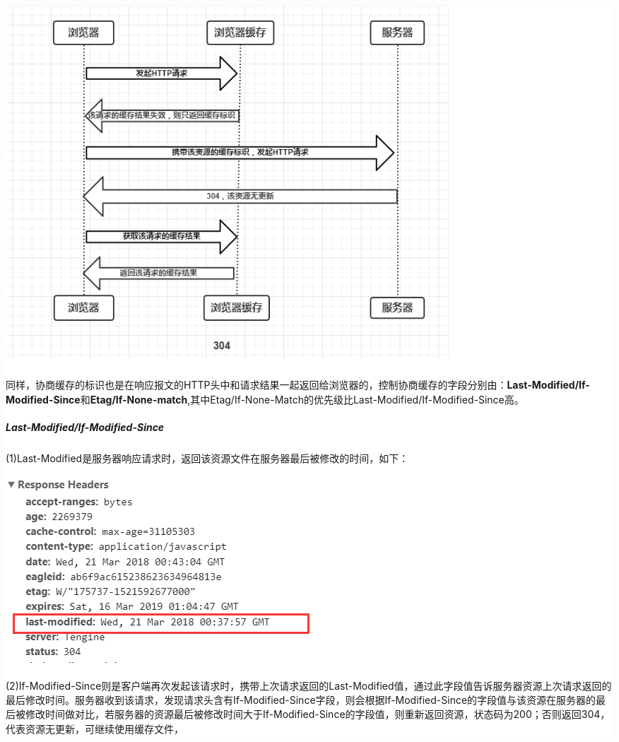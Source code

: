 ![](.\img\协商缓存生效.png)

同样，协商缓存的标识也是在响应报文的HTTP头中和请求结果一起返回给浏览器的，控制协商缓存的字段分别由：**Last-Modified/If-Modified-Since**和**Etag/If-None-match**,其中Etag/If-None-Match的优先级比Last-Modified/If-Modified-Since高。

##### Last-Modified/If-Modified-Since

(1)Last-Modified是服务器响应请求时，返回该资源文件在服务器最后被修改的时间，如下：

![](.\img\Last-modified.png)

(2)If-Modified-Since则是客户端再次发起该请求时，携带上次请求返回的Last-Modified值，通过此字段值告诉服务器资源上次请求返回的最后修改时间。服务器收到该请求，发现请求头含有If-Modified-Since字段，则会根据If-Modified-Since的字段值与该资源在服务器的最后被修改时间做对比，若服务器的资源最后被修改时间大于If-Modified-Since的字段值，则重新返回资源，状态码为200；否则返回304，代表资源无更新，可继续使用缓存文件，

